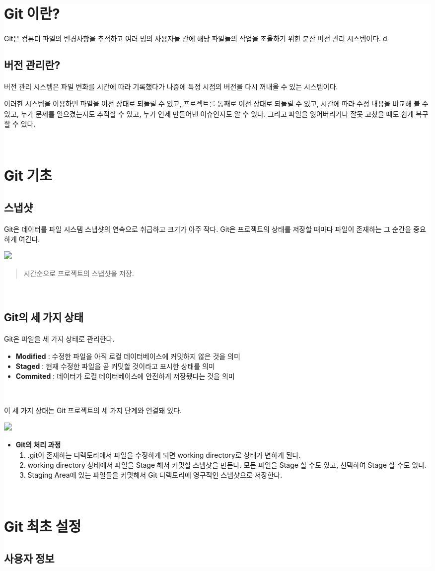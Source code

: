 # Git 이란?

Git은 컴퓨터 파일의 변경사항을 추적하고 여러 명의 사용자들 간에 해당 파일들의 작업을 조율하기 위한 분산 버전 관리 시스템이다.
d
<br>

## 버전 관리란?

버전 관리 시스템은 파일 변화를 시간에 따라 기록했다가 나중에 특정 시점의 버전을 다시 꺼내올 수 있는 시스템이다.

이러한 시스템을 이용하면 파일을 이전 상태로 되돌릴 수 있고, 프로젝트를 통째로 이전 상태로 되돌릴 수 있고, 시간에 따라 수정 내용을 비교해 볼 수 있고, 누가 문제를 일으켰는지도 추적할 수 있고, 누가 언제 만들어낸 이슈인지도 알 수 있다. 그리고 파일을 잃어버리거나 잘못 고쳤을 때도 쉽게 복구할 수 있다.

<br>

# Git 기초

## 스냅샷

Git은 데이터를 파일 시스템 스냅샷의 연속으로 취급하고 크기가 아주 작다. Git은 프로젝트의 상태를 저장할 때마다 파일이 존재하는 그 순간을 중요하게 여긴다.

<img src="https://git-scm.com/book/en/v2/images/snapshots.png">

> 시간순으로 프로젝트의 스냅샷을 저장.

<br>

## Git의 세 가지 상태

Git은 파일을 세 가지 상태로 관리한다.

* **Modified** : 수정한 파일을 아직 로컬 데이터베이스에 커밋하지 않은 것을 의미
* **Staged** : 현재 수정한 파일을 곧 커밋할 것이라고 표시한 상태를 의미
* **Commited** : 데이터가 로컬 데이터베이스에 안전하게 저장됐다는 것을 의미

<br>

이 세 가지 상태는 Git 프로젝트의 세 가지 단계와 연결돼 있다.

<img src="https://git-scm.com/book/en/v2/images/areas.png">

* **Git의 처리 과정**
  1. .git이 존재하는 디렉토리에서 파일을 수정하게 되면 working directory로 상태가 변하게 된다.
  2. working directory 상태에서 파일을 Stage 해서 커밋할 스냅샷을 만든다. 모든 파일을 Stage 할 수도 있고, 선택하여 Stage 할 수도 있다.
  3. Staging Area에 있는 파일들을 커밋해서 Git 디렉토리에 영구적인 스냅샷으로 저장한다.

<br>

# Git 최초 설정

## 사용자 정보
